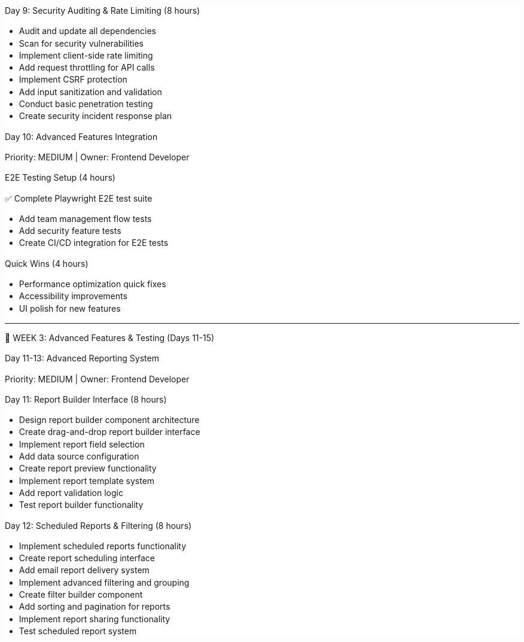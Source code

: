  Day 9: Security Auditing & Rate Limiting (8 hours)                                                             
                                                                                                                
 - Audit and update all dependencies                                                                            
 - Scan for security vulnerabilities                                                                            
 - Implement client-side rate limiting                                                                          
 - Add request throttling for API calls                                                                         
 - Implement CSRF protection                                                                                    
 - Add input sanitization and validation                                                                        
 - Conduct basic penetration testing                                                                            
 - Create security incident response plan                                                                       
                                                                                                                
 Day 10: Advanced Features Integration                                                                          
                                                                                                                
 Priority: MEDIUM | Owner: Frontend Developer                                                                   
                                                                                                                
 E2E Testing Setup (4 hours)

 ✅ Complete Playwright E2E test suite
 - Add team management flow tests
 - Add security feature tests
 - Create CI/CD integration for E2E tests
                                                                                                                
 Quick Wins (4 hours)                                                                                           
                                                                                                                
 - Performance optimization quick fixes                                                                         
 - Accessibility improvements                                                                                   
 - UI polish for new features                                                                                   
                                                                                                                
 ---                                                                                                            
 🚀 WEEK 3: Advanced Features & Testing (Days 11-15)                                                            
                                                                                                                
 Day 11-13: Advanced Reporting System                                                                           
                                                                                                                
 Priority: MEDIUM | Owner: Frontend Developer                                                                   
                                                                                                                
 Day 11: Report Builder Interface (8 hours)                                                                     
                                                                                                                
 - Design report builder component architecture                                                                 
 - Create drag-and-drop report builder interface                                                                
 - Implement report field selection                                                                             
 - Add data source configuration                                                                                
 - Create report preview functionality                                                                          
 - Implement report template system                                                                             
 - Add report validation logic                                                                                  
 - Test report builder functionality                                                                            
                                                                                                                
 Day 12: Scheduled Reports & Filtering (8 hours)                                                                
                                                                                                                
 - Implement scheduled reports functionality                                                                    
 - Create report scheduling interface                                                                           
 - Add email report delivery system                                                                             
 - Implement advanced filtering and grouping                                                                    
 - Create filter builder component                                                                              
 - Add sorting and pagination for reports                                                                       
 - Implement report sharing functionality                                                                       
 - Test scheduled report system                                                                                 
                                                                                                                